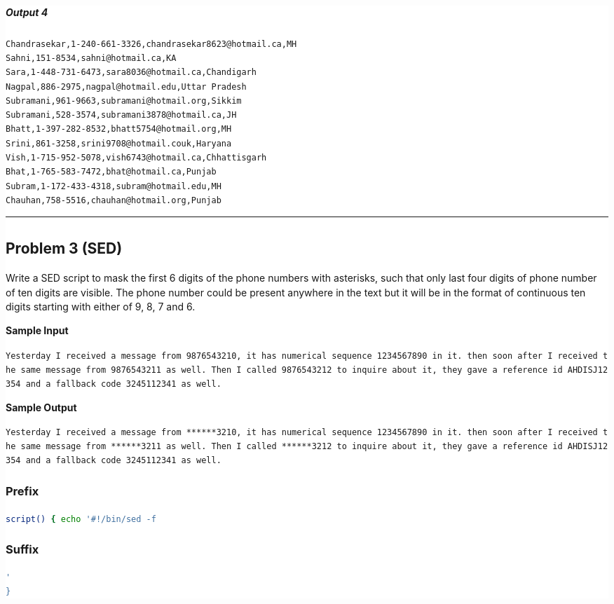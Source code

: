 ##### Output 4

```
Chandrasekar,1-240-661-3326,chandrasekar8623@hotmail.ca,MH
Sahni,151-8534,sahni@hotmail.ca,KA
Sara,1-448-731-6473,sara8036@hotmail.ca,Chandigarh
Nagpal,886-2975,nagpal@hotmail.edu,Uttar Pradesh
Subramani,961-9663,subramani@hotmail.org,Sikkim
Subramani,528-3574,subramani3878@hotmail.ca,JH
Bhatt,1-397-282-8532,bhatt5754@hotmail.org,MH
Srini,861-3258,srini9708@hotmail.couk,Haryana
Vish,1-715-952-5078,vish6743@hotmail.ca,Chhattisgarh
Bhat,1-765-583-7472,bhat@hotmail.ca,Punjab
Subram,1-172-433-4318,subram@hotmail.edu,MH
Chauhan,758-5516,chauhan@hotmail.org,Punjab
```

---

<div style="page-break-after: always;"></div>

## Problem 3 (SED)

Write a SED script to mask the first 6 digits of the phone numbers with asterisks, such that only last four digits of phone number of ten digits are visible. The phone number could be present anywhere in the text but it will be in the format of continuous ten digits starting with either of 9, 8, 7 and 6.

**Sample Input**

```
Yesterday I received a message from 9876543210, it has numerical sequence 1234567890 in it. then soon after I received the same message from 9876543211 as well. Then I called 9876543212 to inquire about it, they gave a reference id AHDISJ12354 and a fallback code 3245112341 as well.
```

**Sample Output**

```
Yesterday I received a message from ******3210, it has numerical sequence 1234567890 in it. then soon after I received the same message from ******3211 as well. Then I called ******3212 to inquire about it, they gave a reference id AHDISJ12354 and a fallback code 3245112341 as well.
```

### Prefix

```bash
script() { echo '#!/bin/sed -f
```

### Suffix

```bash
'
}
```
